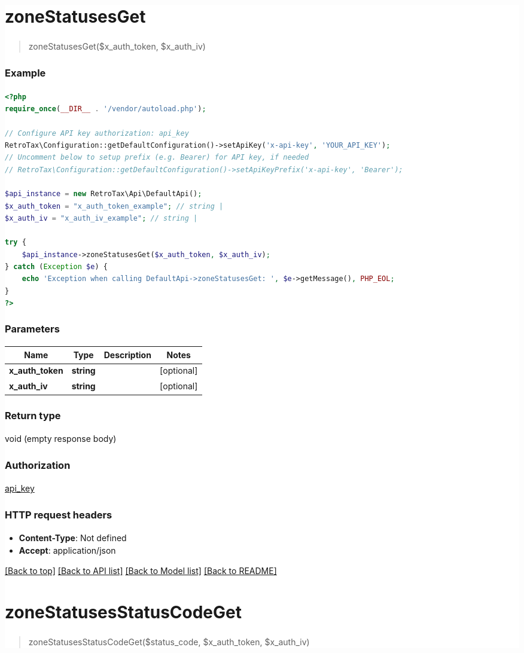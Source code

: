 # **zoneStatusesGet**
> zoneStatusesGet($x_auth_token, $x_auth_iv)



### Example
```php
<?php
require_once(__DIR__ . '/vendor/autoload.php');

// Configure API key authorization: api_key
RetroTax\Configuration::getDefaultConfiguration()->setApiKey('x-api-key', 'YOUR_API_KEY');
// Uncomment below to setup prefix (e.g. Bearer) for API key, if needed
// RetroTax\Configuration::getDefaultConfiguration()->setApiKeyPrefix('x-api-key', 'Bearer');

$api_instance = new RetroTax\Api\DefaultApi();
$x_auth_token = "x_auth_token_example"; // string | 
$x_auth_iv = "x_auth_iv_example"; // string | 

try {
    $api_instance->zoneStatusesGet($x_auth_token, $x_auth_iv);
} catch (Exception $e) {
    echo 'Exception when calling DefaultApi->zoneStatusesGet: ', $e->getMessage(), PHP_EOL;
}
?>
```

### Parameters

Name | Type | Description  | Notes
------------- | ------------- | ------------- | -------------
 **x_auth_token** | **string**|  | [optional]
 **x_auth_iv** | **string**|  | [optional]

### Return type

void (empty response body)

### Authorization

[api_key](../../README.md#api_key)

### HTTP request headers

 - **Content-Type**: Not defined
 - **Accept**: application/json

[[Back to top]](#) [[Back to API list]](../../README.md#documentation-for-api-endpoints) [[Back to Model list]](../../README.md#documentation-for-models) [[Back to README]](../../README.md)

# **zoneStatusesStatusCodeGet**
> zoneStatusesStatusCodeGet($status_code, $x_auth_token, $x_auth_iv)
